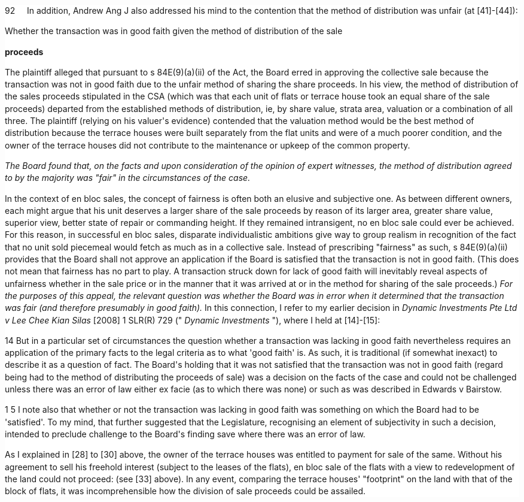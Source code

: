 92     In addition, Andrew Ang J also addressed his mind to the contention that the method of distribution was unfair (at [41]-[44]): 

 Whether the transaction was in good faith given the method of distribution of the sale 


**proceeds** 

The plaintiff alleged that pursuant to s 84E(9)(a)(ii) of the Act, the Board erred in approving the collective sale because the transaction was not in good faith due to the unfair method of sharing the share proceeds. In his view, the method of distribution of the sales proceeds stipulated in the CSA (which was that each unit of flats or terrace house took an equal share of the sale proceeds) departed from the established methods of distribution, ie, by share value, strata area, valuation or a combination of all three. The plaintiff (relying on his valuer's evidence) contended that the valuation method would be the best method of distribution because the terrace houses were built separately from the flat units and were of a much poorer condition, and the owner of the terrace houses did not contribute to the maintenance or upkeep of the common property. 

_The Board found that, on the facts and upon consideration of the opinion of expert witnesses, the method of distribution agreed to by the majority was "fair" in the circumstances of the case._ 

In the context of en bloc sales, the concept of fairness is often both an elusive and subjective one. As between different owners, each might argue that his unit deserves a larger share of the sale proceeds by reason of its larger area, greater share value, superior view, better state of repair or commanding height. If they remained intransigent, no en bloc sale could ever be achieved. For this reason, in successful en bloc sales, disparate individualistic ambitions give way to group realism in recognition of the fact that no unit sold piecemeal would fetch as much as in a collective sale. Instead of prescribing "fairness" as such, s 84E(9)(a)(ii) provides that the Board shall not approve an application if the Board is satisfied that the transaction is not in good faith. (This does not mean that fairness has no part to play. A transaction struck down for lack of good faith will inevitably reveal aspects of unfairness whether in the sale price or in the manner that it was arrived at or in the method for sharing of the sale proceeds.) _For the purposes of this appeal, the relevant question was whether the Board was in error when it determined that the transaction was fair (and therefore presumably in good faith)._ In this connection, I refer to my earlier decision in _Dynamic Investments Pte Ltd v Lee Chee Kian Silas_ <span class="citation">[2008] 1 SLR(R) 729</span> (" _Dynamic Investments_ "), where I held at [14]-[15]: 

 14 But in a particular set of circumstances the question whether a transaction was lacking in good faith nevertheless requires an application of the primary facts to the legal criteria as to what 'good faith' is. As such, it is traditional (if somewhat inexact) to describe it as a question of fact. The Board's holding that it was not satisfied that the transaction was not in good faith (regard being had to the method of distributing the proceeds of sale) was a decision on the facts of the case and could not be challenged unless there was an error of law either ex facie (as to which there was none) or such as was described in Edwards v Bairstow. 

 1 5 I note also that whether or not the transaction was lacking in good faith was something on which the Board had to be 'satisfied'. To my mind, that further suggested that the Legislature, recognising an element of subjectivity in such a decision, intended to preclude challenge to the Board's finding save where there was an error of law. 

As I explained in [28] to [30] above, the owner of the terrace houses was entitled to payment for sale of the same. Without his agreement to sell his freehold interest (subject to the leases of the flats), en bloc sale of the flats with a view to redevelopment of the land could not proceed: (see [33] above). In any event, comparing the terrace houses' "footprint" on the land with that of the block of flats, it was incomprehensible how the division of sale proceeds could be assailed. 
